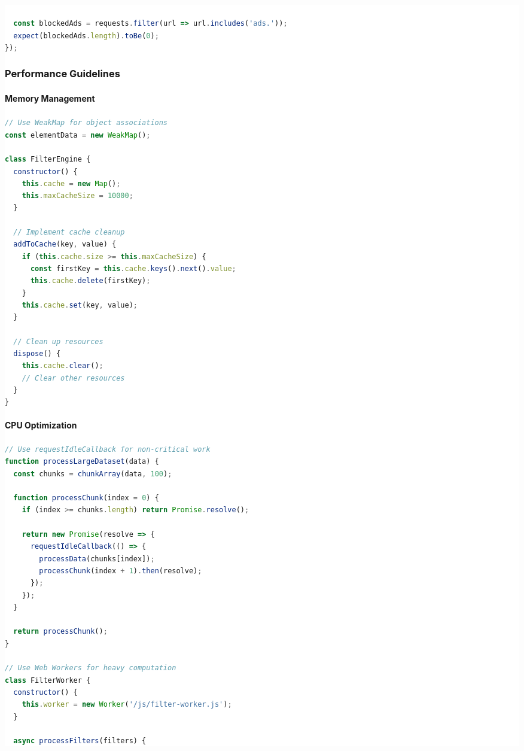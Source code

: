 ```javascript
  
  const blockedAds = requests.filter(url => url.includes('ads.'));
  expect(blockedAds.length).toBe(0);
});
```

### Performance Guidelines

#### Memory Management
```javascript
// Use WeakMap for object associations
const elementData = new WeakMap();

class FilterEngine {
  constructor() {
    this.cache = new Map();
    this.maxCacheSize = 10000;
  }
  
  // Implement cache cleanup
  addToCache(key, value) {
    if (this.cache.size >= this.maxCacheSize) {
      const firstKey = this.cache.keys().next().value;
      this.cache.delete(firstKey);
    }
    this.cache.set(key, value);
  }
  
  // Clean up resources
  dispose() {
    this.cache.clear();
    // Clear other resources
  }
}
```

#### CPU Optimization
```javascript
// Use requestIdleCallback for non-critical work
function processLargeDataset(data) {
  const chunks = chunkArray(data, 100);
  
  function processChunk(index = 0) {
    if (index >= chunks.length) return Promise.resolve();
    
    return new Promise(resolve => {
      requestIdleCallback(() => {
        processData(chunks[index]);
        processChunk(index + 1).then(resolve);
      });
    });
  }
  
  return processChunk();
}

// Use Web Workers for heavy computation
class FilterWorker {
  constructor() {
    this.worker = new Worker('/js/filter-worker.js');
  }
  
  async processFilters(filters) {
```
